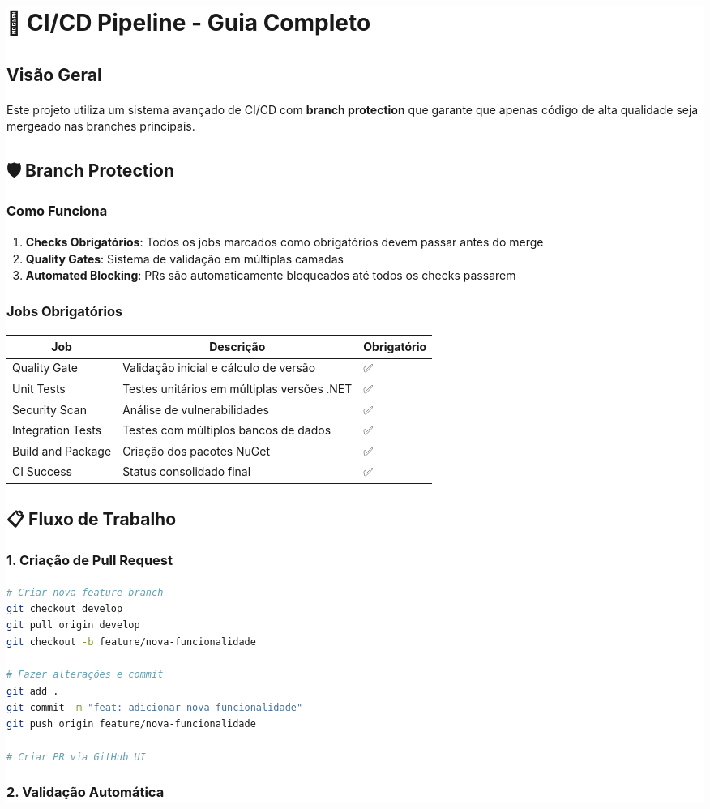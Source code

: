 # 🚀 CI/CD Pipeline - Guia Completo

## Visão Geral

Este projeto utiliza um sistema avançado de CI/CD com **branch protection** que garante que apenas código de alta qualidade seja mergeado nas branches principais.

## 🛡️ Branch Protection

### Como Funciona

1. **Checks Obrigatórios**: Todos os jobs marcados como obrigatórios devem passar antes do merge
2. **Quality Gates**: Sistema de validação em múltiplas camadas
3. **Automated Blocking**: PRs são automaticamente bloqueados até todos os checks passarem

### Jobs Obrigatórios

| Job | Descrição | Obrigatório |
|-----|-----------|-------------|
| Quality Gate | Validação inicial e cálculo de versão | ✅ |
| Unit Tests | Testes unitários em múltiplas versões .NET | ✅ |
| Security Scan | Análise de vulnerabilidades | ✅ |
| Integration Tests | Testes com múltiplos bancos de dados | ✅ |
| Build and Package | Criação dos pacotes NuGet | ✅ |
| CI Success | Status consolidado final | ✅ |

## 📋 Fluxo de Trabalho

### 1. Criação de Pull Request

```bash
# Criar nova feature branch
git checkout develop
git pull origin develop
git checkout -b feature/nova-funcionalidade

# Fazer alterações e commit
git add .
git commit -m "feat: adicionar nova funcionalidade"
git push origin feature/nova-funcionalidade

# Criar PR via GitHub UI
```

### 2. Validação Automática
